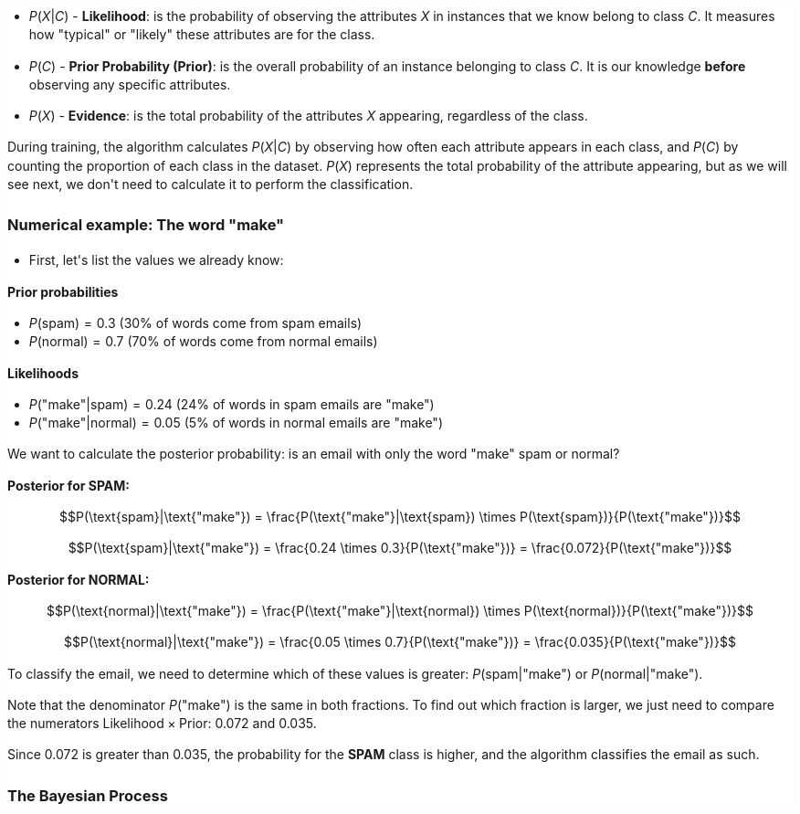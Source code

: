 - $P(X|C)$ - **Likelihood**: is the probability of observing the attributes $X$ in instances that we know belong to class $C$. It measures how "typical" or "likely" these attributes are for the class.
  
- $P(C)$ - **Prior Probability (Prior)**: is the overall probability of an instance belonging to class $C$. It is our knowledge **before** observing any specific attributes.
  
- $P(X)$ - **Evidence**: is the total probability of the attributes $X$ appearing, regardless of the class.

During training, the algorithm calculates $P(X|C)$ by observing how often each attribute appears in each class, and $P(C)$ by counting the proportion of each class in the dataset. $P(X)$ represents the total probability of the attribute appearing, but as we will see next, we don't need to calculate it to perform the classification.

### Numerical example: The word "make"

* First, let's list the values we already know:

**Prior probabilities**
- $P(\text{spam}) = 0.3$ (30% of words come from spam emails)
- $P(\text{normal}) = 0.7$ (70% of words come from normal emails)

**Likelihoods**
- $P(\text{"make"}|\text{spam}) = 0.24$ (24% of words in spam emails are "make")
- $P(\text{"make"}|\text{normal}) = 0.05$ (5% of words in normal emails are "make")

We want to calculate the posterior probability: is an email with only the word "make" spam or normal?

**Posterior for SPAM:**

$$P(\text{spam}|\text{"make"}) = \frac{P(\text{"make"}|\text{spam}) \times P(\text{spam})}{P(\text{"make"})}$$

$$P(\text{spam}|\text{"make"}) = \frac{0.24 \times 0.3}{P(\text{"make"})} = \frac{0.072}{P(\text{"make"})}$$

**Posterior for NORMAL:**

$$P(\text{normal}|\text{"make"}) = \frac{P(\text{"make"}|\text{normal}) \times P(\text{normal})}{P(\text{"make"})}$$

$$P(\text{normal}|\text{"make"}) = \frac{0.05 \times 0.7}{P(\text{"make"})} = \frac{0.035}{P(\text{"make"})}$$

To classify the email, we need to determine which of these values is greater: $P(\text{spam}|\text{"make"})$ or $P(\text{normal}|\text{"make"})$.

Note that the denominator $P(\text{"make"})$ is the same in both fractions. To find out which fraction is larger, we just need to compare the numerators $\text{Likelihood} \times \text{Prior}$: $0.072$ and $0.035$.

Since $0.072$ is greater than $0.035$, the probability for the **SPAM** class is higher, and the algorithm classifies the email as such.

### The Bayesian Process
